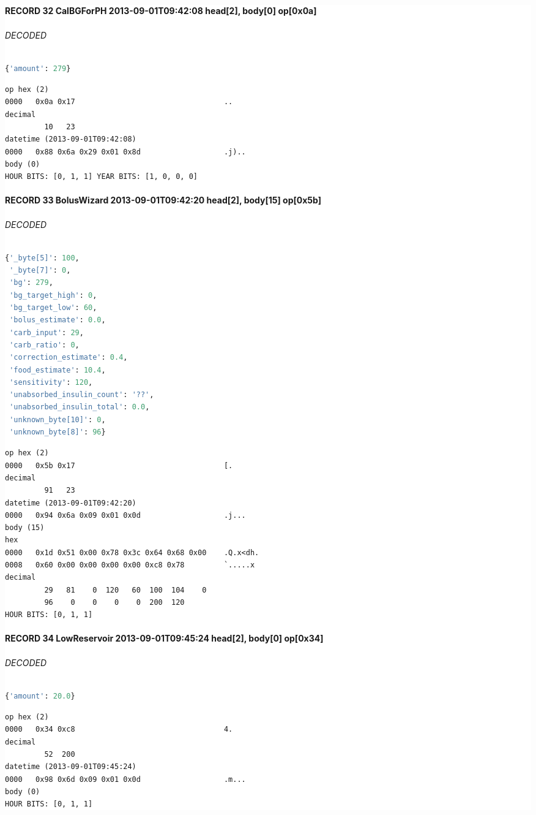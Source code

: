 #### RECORD 32 CalBGForPH 2013-09-01T09:42:08 head[2], body[0] op[0x0a]
###### DECODED
```python
{'amount': 279}
```
    op hex (2)
    0000   0x0a 0x17                                  ..
    decimal
             10   23
    datetime (2013-09-01T09:42:08)
    0000   0x88 0x6a 0x29 0x01 0x8d                   .j)..
    body (0)
    HOUR BITS: [0, 1, 1] YEAR BITS: [1, 0, 0, 0]
#### RECORD 33 BolusWizard 2013-09-01T09:42:20 head[2], body[15] op[0x5b]
###### DECODED
```python
{'_byte[5]': 100,
 '_byte[7]': 0,
 'bg': 279,
 'bg_target_high': 0,
 'bg_target_low': 60,
 'bolus_estimate': 0.0,
 'carb_input': 29,
 'carb_ratio': 0,
 'correction_estimate': 0.4,
 'food_estimate': 10.4,
 'sensitivity': 120,
 'unabsorbed_insulin_count': '??',
 'unabsorbed_insulin_total': 0.0,
 'unknown_byte[10]': 0,
 'unknown_byte[8]': 96}
```
    op hex (2)
    0000   0x5b 0x17                                  [.
    decimal
             91   23
    datetime (2013-09-01T09:42:20)
    0000   0x94 0x6a 0x09 0x01 0x0d                   .j...
    body (15)
    hex
    0000   0x1d 0x51 0x00 0x78 0x3c 0x64 0x68 0x00    .Q.x<dh.
    0008   0x60 0x00 0x00 0x00 0x00 0xc8 0x78         `.....x
    decimal
             29   81    0  120   60  100  104    0
             96    0    0    0    0  200  120
    HOUR BITS: [0, 1, 1]
#### RECORD 34 LowReservoir 2013-09-01T09:45:24 head[2], body[0] op[0x34]
###### DECODED
```python
{'amount': 20.0}
```
    op hex (2)
    0000   0x34 0xc8                                  4.
    decimal
             52  200
    datetime (2013-09-01T09:45:24)
    0000   0x98 0x6d 0x09 0x01 0x0d                   .m...
    body (0)
    HOUR BITS: [0, 1, 1]
